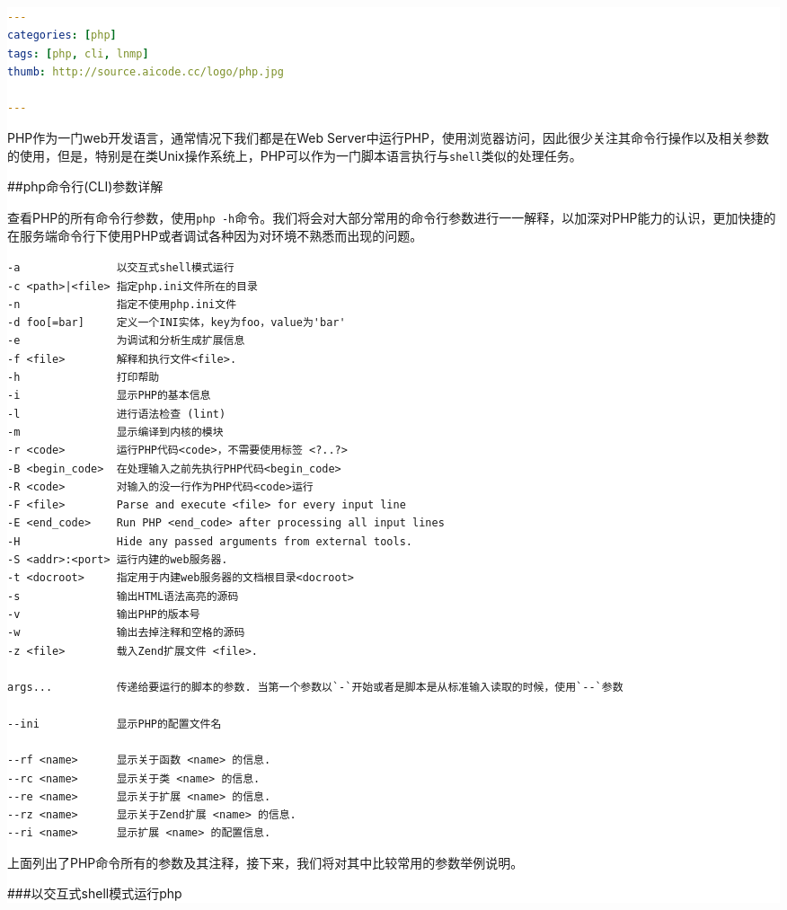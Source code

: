 ```yaml
---
categories: [php]
tags: [php, cli, lnmp]
thumb: http://source.aicode.cc/logo/php.jpg

---
```


PHP作为一门web开发语言，通常情况下我们都是在Web Server中运行PHP，使用浏览器访问，因此很少关注其命令行操作以及相关参数的使用，但是，特别是在类Unix操作系统上，PHP可以作为一门脚本语言执行与`shell`类似的处理任务。

##php命令行(CLI)参数详解

查看PHP的所有命令行参数，使用`php -h`命令。我们将会对大部分常用的命令行参数进行一一解释，以加深对PHP能力的认识，更加快捷的在服务端命令行下使用PHP或者调试各种因为对环境不熟悉而出现的问题。

    -a               以交互式shell模式运行
    -c <path>|<file> 指定php.ini文件所在的目录
    -n               指定不使用php.ini文件
    -d foo[=bar]     定义一个INI实体，key为foo，value为'bar'
    -e               为调试和分析生成扩展信息
    -f <file>        解释和执行文件<file>.
    -h               打印帮助
    -i               显示PHP的基本信息
    -l               进行语法检查 (lint)
    -m               显示编译到内核的模块
    -r <code>        运行PHP代码<code>，不需要使用标签 <?..?>
    -B <begin_code>  在处理输入之前先执行PHP代码<begin_code>
    -R <code>        对输入的没一行作为PHP代码<code>运行
    -F <file>        Parse and execute <file> for every input line
    -E <end_code>    Run PHP <end_code> after processing all input lines
    -H               Hide any passed arguments from external tools.
    -S <addr>:<port> 运行内建的web服务器.
    -t <docroot>     指定用于内建web服务器的文档根目录<docroot>
    -s               输出HTML语法高亮的源码
    -v               输出PHP的版本号
    -w               输出去掉注释和空格的源码
    -z <file>        载入Zend扩展文件 <file>.

    args...          传递给要运行的脚本的参数. 当第一个参数以`-`开始或者是脚本是从标准输入读取的时候，使用`--`参数

    --ini            显示PHP的配置文件名

    --rf <name>      显示关于函数 <name> 的信息.
    --rc <name>      显示关于类 <name> 的信息.
    --re <name>      显示关于扩展 <name> 的信息.
    --rz <name>      显示关于Zend扩展 <name> 的信息.
    --ri <name>      显示扩展 <name> 的配置信息.

上面列出了PHP命令所有的参数及其注释，接下来，我们将对其中比较常用的参数举例说明。



###以交互式shell模式运行php
